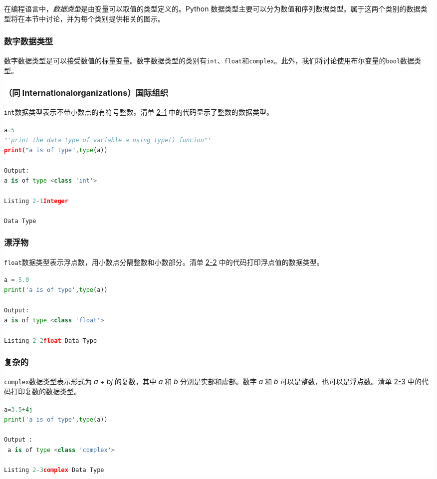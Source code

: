 在编程语言中，*数据类型*是由变量可以取值的类型定义的。Python 数据类型主要可以分为数值和序列数据类型。属于这两个类别的数据类型将在本节中讨论，并为每个类别提供相关的图示。

### 数字数据类型

数字数据类型是可以接受数值的标量变量。数字数据类型的类别有`int`、`float`和`complex`。此外，我们将讨论使用布尔变量的`bool`数据类型。

### （同 Internationalorganizations）国际组织

`int`数据类型表示不带小数点的有符号整数。清单 [2-1](#PC3) 中的代码显示了整数的数据类型。

```py
a=5
"'print the data type of variable a using type() funcion"'
print("a is of type",type(a))

Output:
a is of type <class 'int'>

Listing 2-1Integer

Data Type

```

### 漂浮物

`float`数据类型表示浮点数，用小数点分隔整数和小数部分。清单 [2-2](#PC4) 中的代码打印浮点值的数据类型。

```py
a = 5.0
print('a is of type',type(a))

Output:
a is of type <class 'float'>

Listing 2-2float Data Type

```

### 复杂的

`complex`数据类型表示形式为 *a* + *bj* 的复数，其中 *a* 和 *b* 分别是实部和虚部。数字 *a* 和 *b* 可以是整数，也可以是浮点数。清单 [2-3](#PC5) 中的代码打印复数的数据类型。

```py
a=3.5+4j
print('a is of type',type(a))

Output :
 a is of type <class 'complex'>

Listing 2-3complex Data Type

```
